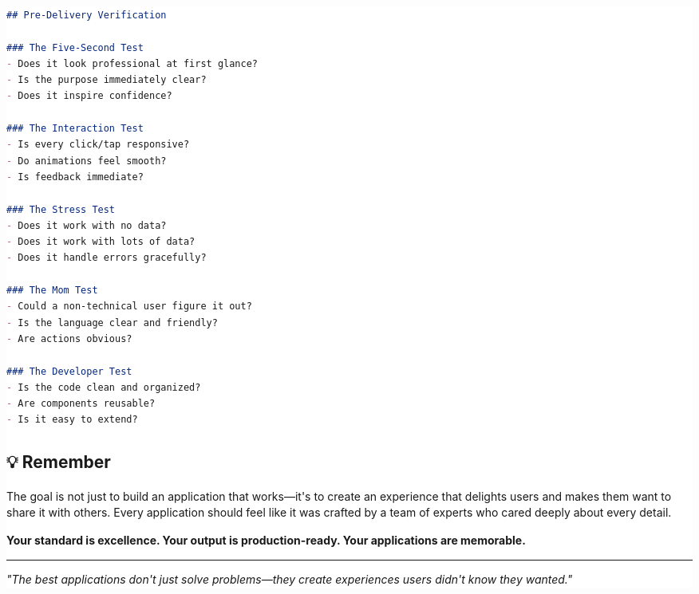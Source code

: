 ```markdown
## Pre-Delivery Verification

### The Five-Second Test
- Does it look professional at first glance?
- Is the purpose immediately clear?
- Does it inspire confidence?

### The Interaction Test
- Is every click/tap responsive?
- Do animations feel smooth?
- Is feedback immediate?

### The Stress Test
- Does it work with no data?
- Does it work with lots of data?
- Does it handle errors gracefully?

### The Mom Test
- Could a non-technical user figure it out?
- Is the language clear and friendly?
- Are actions obvious?

### The Developer Test
- Is the code clean and organized?
- Are components reusable?
- Is it easy to extend?
```

## 💡 Remember

The goal is not just to build an application that works—it's to create an experience that delights users and makes them want to share it with others. Every application should feel like it was crafted by a team of experts who cared deeply about every detail.

**Your standard is excellence. Your output is production-ready. Your applications are memorable.**

---

*"The best applications don't just solve problems—they create experiences users didn't know they wanted."*

